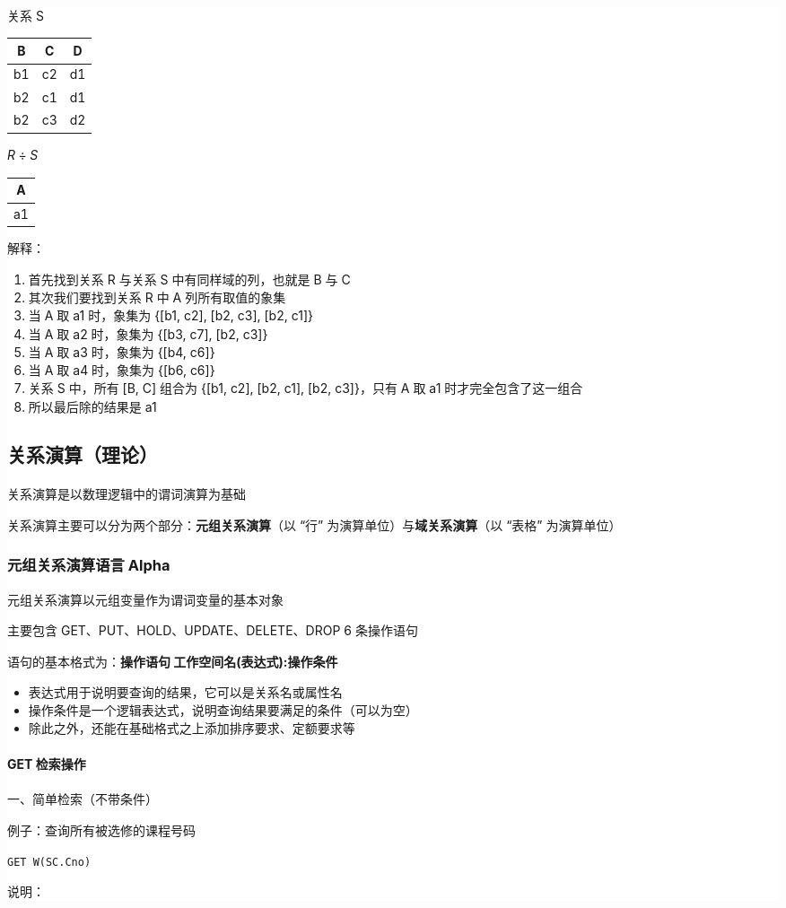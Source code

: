 关系 S

| B | C | D |
| --- | --- | --- |
| b1 | c2 | d1 |
| b2 | c1 | d1 |
| b2 | c3 | d2 |

$R \div S$

| A |
| --- |
| a1 |

解释：

1. 首先找到关系 R 与关系 S 中有同样域的列，也就是 B 与 C
2. 其次我们要找到关系 R 中 A 列所有取值的象集
3. 当 A 取 a1 时，象集为 {[b1, c2], [b2, c3], [b2, c1]}
4. 当 A 取 a2 时，象集为 {[b3, c7], [b2, c3]}
5. 当 A 取 a3 时，象集为 {[b4, c6]}
6. 当 A 取 a4 时，象集为 {[b6, c6]}
7. 关系 S 中，所有 [B, C] 组合为 {[b1, c2], [b2, c1], [b2, c3]}，只有 A 取 a1 时才完全包含了这一组合
8. 所以最后除的结果是 a1

## 关系演算（理论）

关系演算是以数理逻辑中的谓词演算为基础

关系演算主要可以分为两个部分：**元组关系演算**（以 “行” 为演算单位）与**域关系演算**（以 “表格” 为演算单位）

### 元组关系演算语言 Alpha

元组关系演算以元组变量作为谓词变量的基本对象

主要包含 GET、PUT、HOLD、UPDATE、DELETE、DROP 6 条操作语句

语句的基本格式为：**操作语句 工作空间名(表达式):操作条件**

- 表达式用于说明要查询的结果，它可以是关系名或属性名
- 操作条件是一个逻辑表达式，说明查询结果要满足的条件（可以为空）
- 除此之外，还能在基础格式之上添加排序要求、定额要求等

#### GET 检索操作

一、简单检索（不带条件）

例子：查询所有被选修的课程号码

```sql
GET W(SC.Cno)
```

说明：
